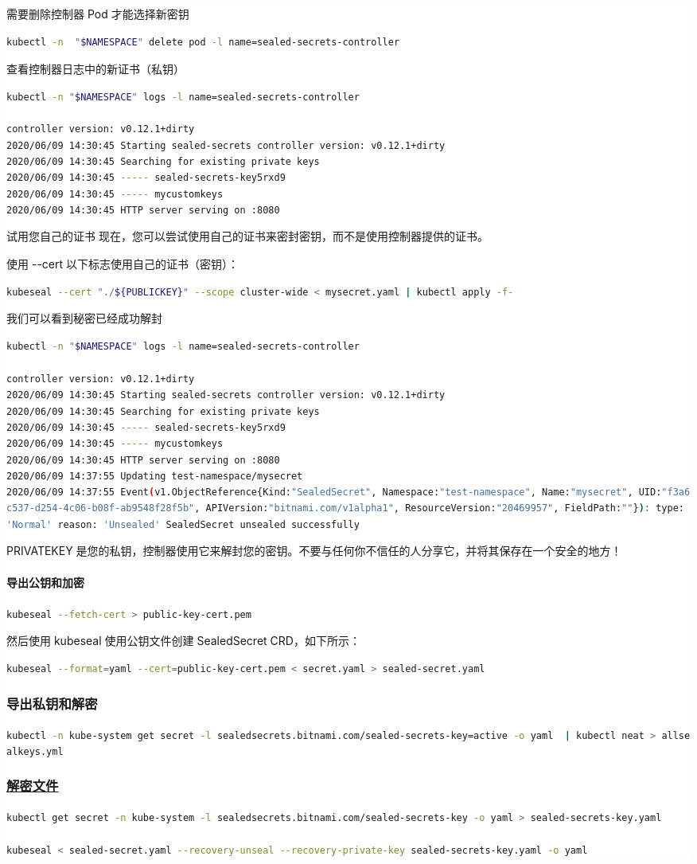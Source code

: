 需要删除控制器 Pod 才能选择新密钥
```bash
kubectl -n  "$NAMESPACE" delete pod -l name=sealed-secrets-controller
```
查看控制器日志中的新证书（私钥）
```bash
kubectl -n "$NAMESPACE" logs -l name=sealed-secrets-controller

controller version: v0.12.1+dirty
2020/06/09 14:30:45 Starting sealed-secrets controller version: v0.12.1+dirty
2020/06/09 14:30:45 Searching for existing private keys
2020/06/09 14:30:45 ----- sealed-secrets-key5rxd9
2020/06/09 14:30:45 ----- mycustomkeys
2020/06/09 14:30:45 HTTP server serving on :8080
```

试用您自己的证书
现在，您可以尝试使用自己的证书来密封密钥，而不是使用控制器提供的证书。

使用 --cert 以下标志使用自己的证书（密钥）：

```bash
kubeseal --cert "./${PUBLICKEY}" --scope cluster-wide < mysecret.yaml | kubectl apply -f-
```
我们可以看到秘密已经成功解封
```bash
kubectl -n "$NAMESPACE" logs -l name=sealed-secrets-controller

controller version: v0.12.1+dirty
2020/06/09 14:30:45 Starting sealed-secrets controller version: v0.12.1+dirty
2020/06/09 14:30:45 Searching for existing private keys
2020/06/09 14:30:45 ----- sealed-secrets-key5rxd9
2020/06/09 14:30:45 ----- mycustomkeys
2020/06/09 14:30:45 HTTP server serving on :8080
2020/06/09 14:37:55 Updating test-namespace/mysecret
2020/06/09 14:37:55 Event(v1.ObjectReference{Kind:"SealedSecret", Namespace:"test-namespace", Name:"mysecret", UID:"f3a6c537-d254-4c06-b08f-ab9548f28f5b", APIVersion:"bitnami.com/v1alpha1", ResourceVersion:"20469957", FieldPath:""}): type: 'Normal' reason: 'Unsealed' SealedSecret unsealed successfully
```

PRIVATEKEY 是您的私钥，控制器使用它来解封您的密钥。不要与任何你不信任的人分享它，并将其保存在一个安全的地方！

#### 导出公钥和加密
```bash
kubeseal --fetch-cert > public-key-cert.pem
```
然后使用 kubeseal 使用公钥文件创建 SealedSecret CRD，如下所示：
```bash
kubeseal --format=yaml --cert=public-key-cert.pem < secret.yaml > sealed-secret.yaml
```
### 导出私钥和解密
```bash
kubectl -n kube-system get secret -l sealedsecrets.bitnami.com/sealed-secrets-key=active -o yaml  | kubectl neat > allsealkeys.yml
```
### [解密文件](https://stackoverflow.com/questions/75812591/how-can-i-locally-decrypt-already-sealed-secrets)
```bash
kubectl get secret -n kube-system -l sealedsecrets.bitnami.com/sealed-secrets-key -o yaml > sealed-secrets-key.yaml

kubeseal < sealed-secret.yaml --recovery-unseal --recovery-private-key sealed-secrets-key.yaml -o yaml

```
